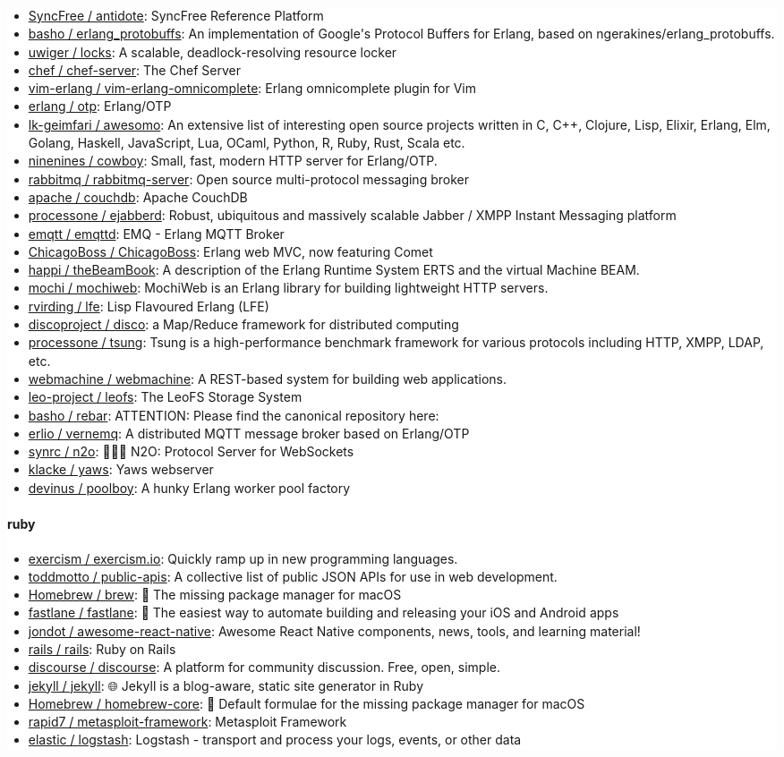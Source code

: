 * [SyncFree / antidote](https://github.com/SyncFree/antidote):  SyncFree Reference Platform
* [basho / erlang_protobuffs](https://github.com/basho/erlang_protobuffs):  An implementation of Google's Protocol Buffers for Erlang, based on ngerakines/erlang_protobuffs.
* [uwiger / locks](https://github.com/uwiger/locks):  A scalable, deadlock-resolving resource locker
* [chef / chef-server](https://github.com/chef/chef-server):  The Chef Server
* [vim-erlang / vim-erlang-omnicomplete](https://github.com/vim-erlang/vim-erlang-omnicomplete):  Erlang omnicomplete plugin for Vim
* [erlang / otp](https://github.com/erlang/otp):  Erlang/OTP
* [lk-geimfari / awesomo](https://github.com/lk-geimfari/awesomo):  An extensive list of interesting open source projects written in С, C++, Clojure, Lisp, Elixir, Erlang, Elm, Golang, Haskell, JavaScript, Lua, OCaml, Python, R, Ruby, Rust, Scala etc.
* [ninenines / cowboy](https://github.com/ninenines/cowboy):  Small, fast, modern HTTP server for Erlang/OTP.
* [rabbitmq / rabbitmq-server](https://github.com/rabbitmq/rabbitmq-server):  Open source multi-protocol messaging broker
* [apache / couchdb](https://github.com/apache/couchdb):  Apache CouchDB
* [processone / ejabberd](https://github.com/processone/ejabberd):  Robust, ubiquitous and massively scalable Jabber / XMPP Instant Messaging platform
* [emqtt / emqttd](https://github.com/emqtt/emqttd):  EMQ - Erlang MQTT Broker
* [ChicagoBoss / ChicagoBoss](https://github.com/ChicagoBoss/ChicagoBoss):  Erlang web MVC, now featuring Comet
* [happi / theBeamBook](https://github.com/happi/theBeamBook):  A description of the Erlang Runtime System ERTS and the virtual Machine BEAM.
* [mochi / mochiweb](https://github.com/mochi/mochiweb):  MochiWeb is an Erlang library for building lightweight HTTP servers.
* [rvirding / lfe](https://github.com/rvirding/lfe):  Lisp Flavoured Erlang (LFE)
* [discoproject / disco](https://github.com/discoproject/disco):  a Map/Reduce framework for distributed computing
* [processone / tsung](https://github.com/processone/tsung):  Tsung is a high-performance benchmark framework for various protocols including HTTP, XMPP, LDAP, etc.
* [webmachine / webmachine](https://github.com/webmachine/webmachine):  A REST-based system for building web applications.
* [leo-project / leofs](https://github.com/leo-project/leofs):  The LeoFS Storage System
* [basho / rebar](https://github.com/basho/rebar):  ATTENTION: Please find the canonical repository here:
* [erlio / vernemq](https://github.com/erlio/vernemq):  A distributed MQTT message broker based on Erlang/OTP
* [synrc / n2o](https://github.com/synrc/n2o):  🔵🔵🔴 N2O: Protocol Server for WebSockets
* [klacke / yaws](https://github.com/klacke/yaws):  Yaws webserver
* [devinus / poolboy](https://github.com/devinus/poolboy):  A hunky Erlang worker pool factory

#### ruby

* [exercism / exercism.io](https://github.com/exercism/exercism.io):  Quickly ramp up in new programming languages.
* [toddmotto / public-apis](https://github.com/toddmotto/public-apis):  A collective list of public JSON APIs for use in web development.
* [Homebrew / brew](https://github.com/Homebrew/brew):  🍺 The missing package manager for macOS
* [fastlane / fastlane](https://github.com/fastlane/fastlane):  🚀 The easiest way to automate building and releasing your iOS and Android apps
* [jondot / awesome-react-native](https://github.com/jondot/awesome-react-native):  Awesome React Native components, news, tools, and learning material!
* [rails / rails](https://github.com/rails/rails):  Ruby on Rails
* [discourse / discourse](https://github.com/discourse/discourse):  A platform for community discussion. Free, open, simple.
* [jekyll / jekyll](https://github.com/jekyll/jekyll):  🌐 Jekyll is a blog-aware, static site generator in Ruby
* [Homebrew / homebrew-core](https://github.com/Homebrew/homebrew-core):  🍻 Default formulae for the missing package manager for macOS
* [rapid7 / metasploit-framework](https://github.com/rapid7/metasploit-framework):  Metasploit Framework
* [elastic / logstash](https://github.com/elastic/logstash):  Logstash - transport and process your logs, events, or other data